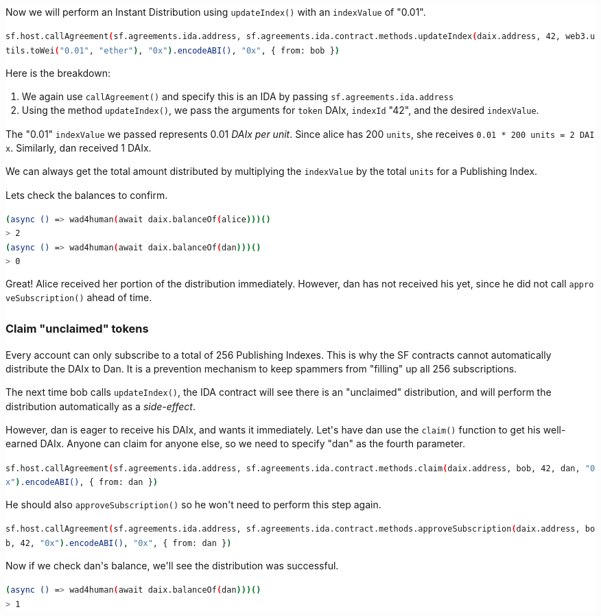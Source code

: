 Now we will perform an Instant Distribution using `updateIndex()` with an `indexValue` of "0.01".

```bash
sf.host.callAgreement(sf.agreements.ida.address, sf.agreements.ida.contract.methods.updateIndex(daix.address, 42, web3.utils.toWei("0.01", "ether"), "0x").encodeABI(), "0x", { from: bob })
```

Here is the breakdown:

1. We again use `callAgreement()` and specify this is an IDA by passing `sf.agreements.ida.address`
2. Using the method `updateIndex()`, we pass the arguments for `token` DAIx, `indexId` "42", and the desired `indexValue`.

The "0.01" `indexValue` we passed represents 0.01 _DAIx per unit_. Since alice has 200 `units`, she receives `0.01 * 200 units = 2 DAIx`. Similarly, dan received 1 DAIx.

We can always get the total amount distributed by multiplying the `indexValue` by the total `units` for a Publishing Index.

Lets check the balances to confirm.

```bash
(async () => wad4human(await daix.balanceOf(alice)))()
> 2
(async () => wad4human(await daix.balanceOf(dan)))()
> 0
```

Great! Alice received her portion of the distribution immediately. However, dan has not received his yet, since he did not call `approveSubscription()` ahead of time.

### Claim "unclaimed" tokens

Every account can only subscribe to a total of 256 Publishing Indexes. This is why the SF contracts cannot automatically distribute the DAIx to Dan. It is a prevention mechanism to keep spammers from "filling" up all 256 subscriptions.

The next time bob calls `updateIndex()`, the IDA contract will see there is an "unclaimed" distribution, and will perform the distribution automatically as a _side-effect_.

However, dan is eager to receive his DAIx, and wants it immediately. Let's have dan use the `claim()` function to get his well-earned DAIx. Anyone can claim for anyone else, so we need to specify "dan" as the fourth parameter.

```bash
sf.host.callAgreement(sf.agreements.ida.address, sf.agreements.ida.contract.methods.claim(daix.address, bob, 42, dan, "0x").encodeABI(), { from: dan })
```

He should also `approveSubscription()` so he won't need to perform this step again.

```bash
sf.host.callAgreement(sf.agreements.ida.address, sf.agreements.ida.contract.methods.approveSubscription(daix.address, bob, 42, "0x").encodeABI(), "0x", { from: dan })
```

Now if we check dan's balance, we'll see the distribution was successful.

```bash
(async () => wad4human(await daix.balanceOf(dan)))()
> 1
```
